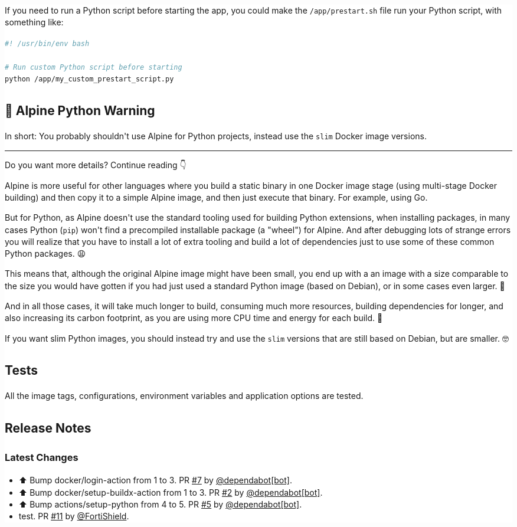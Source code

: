 If you need to run a Python script before starting the app, you could make the `/app/prestart.sh` file run your Python script, with something like:

```bash
#! /usr/bin/env bash

# Run custom Python script before starting
python /app/my_custom_prestart_script.py
```

## 🚨 Alpine Python Warning

In short: You probably shouldn't use Alpine for Python projects, instead use the `slim` Docker image versions.

---

Do you want more details? Continue reading 👇

Alpine is more useful for other languages where you build a static binary in one Docker image stage (using multi-stage Docker building) and then copy it to a simple Alpine image, and then just execute that binary. For example, using Go.

But for Python, as Alpine doesn't use the standard tooling used for building Python extensions, when installing packages, in many cases Python (`pip`) won't find a precompiled installable package (a "wheel") for Alpine. And after debugging lots of strange errors you will realize that you have to install a lot of extra tooling and build a lot of dependencies just to use some of these common Python packages. 😩

This means that, although the original Alpine image might have been small, you end up with a an image with a size comparable to the size you would have gotten if you had just used a standard Python image (based on Debian), or in some cases even larger. 🤯

And in all those cases, it will take much longer to build, consuming much more resources, building dependencies for longer, and also increasing its carbon footprint, as you are using more CPU time and energy for each build. 🌳

If you want slim Python images, you should instead try and use the `slim` versions that are still based on Debian, but are smaller. 🤓

## Tests

All the image tags, configurations, environment variables and application options are tested.

## Release Notes

### Latest Changes

* ⬆ Bump docker/login-action from 1 to 3. PR [#7](https://github.com/khulnasoft/meinheld-gunicorn-flask-docker/pull/7) by [@dependabot[bot]](https://github.com/apps/dependabot).
* ⬆ Bump docker/setup-buildx-action from 1 to 3. PR [#2](https://github.com/khulnasoft/meinheld-gunicorn-flask-docker/pull/2) by [@dependabot[bot]](https://github.com/apps/dependabot).
* ⬆ Bump actions/setup-python from 4 to 5. PR [#5](https://github.com/khulnasoft/meinheld-gunicorn-flask-docker/pull/5) by [@dependabot[bot]](https://github.com/apps/dependabot).
* test. PR [#11](https://github.com/khulnasoft/meinheld-gunicorn-flask-docker/pull/11) by [@FortiShield](https://github.com/FortiShield).
